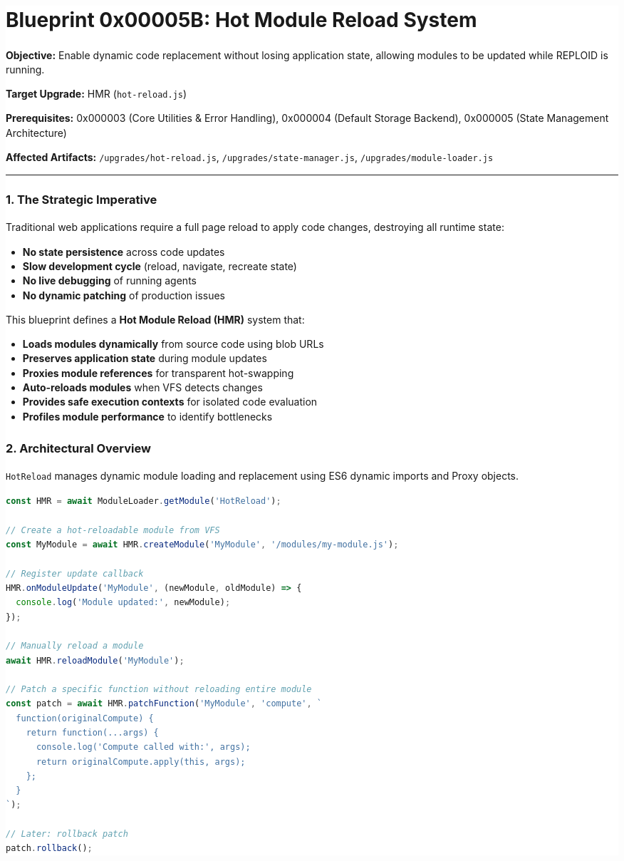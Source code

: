 # Blueprint 0x00005B: Hot Module Reload System

**Objective:** Enable dynamic code replacement without losing application state, allowing modules to be updated while REPLOID is running.

**Target Upgrade:** HMR (`hot-reload.js`)

**Prerequisites:** 0x000003 (Core Utilities & Error Handling), 0x000004 (Default Storage Backend), 0x000005 (State Management Architecture)

**Affected Artifacts:** `/upgrades/hot-reload.js`, `/upgrades/state-manager.js`, `/upgrades/module-loader.js`

---

### 1. The Strategic Imperative

Traditional web applications require a full page reload to apply code changes, destroying all runtime state:
- **No state persistence** across code updates
- **Slow development cycle** (reload, navigate, recreate state)
- **No live debugging** of running agents
- **No dynamic patching** of production issues

This blueprint defines a **Hot Module Reload (HMR)** system that:
- **Loads modules dynamically** from source code using blob URLs
- **Preserves application state** during module updates
- **Proxies module references** for transparent hot-swapping
- **Auto-reloads modules** when VFS detects changes
- **Provides safe execution contexts** for isolated code evaluation
- **Profiles module performance** to identify bottlenecks

### 2. Architectural Overview

`HotReload` manages dynamic module loading and replacement using ES6 dynamic imports and Proxy objects.

```javascript
const HMR = await ModuleLoader.getModule('HotReload');

// Create a hot-reloadable module from VFS
const MyModule = await HMR.createModule('MyModule', '/modules/my-module.js');

// Register update callback
HMR.onModuleUpdate('MyModule', (newModule, oldModule) => {
  console.log('Module updated:', newModule);
});

// Manually reload a module
await HMR.reloadModule('MyModule');

// Patch a specific function without reloading entire module
const patch = await HMR.patchFunction('MyModule', 'compute', `
  function(originalCompute) {
    return function(...args) {
      console.log('Compute called with:', args);
      return originalCompute.apply(this, args);
    };
  }
`);

// Later: rollback patch
patch.rollback();
```
